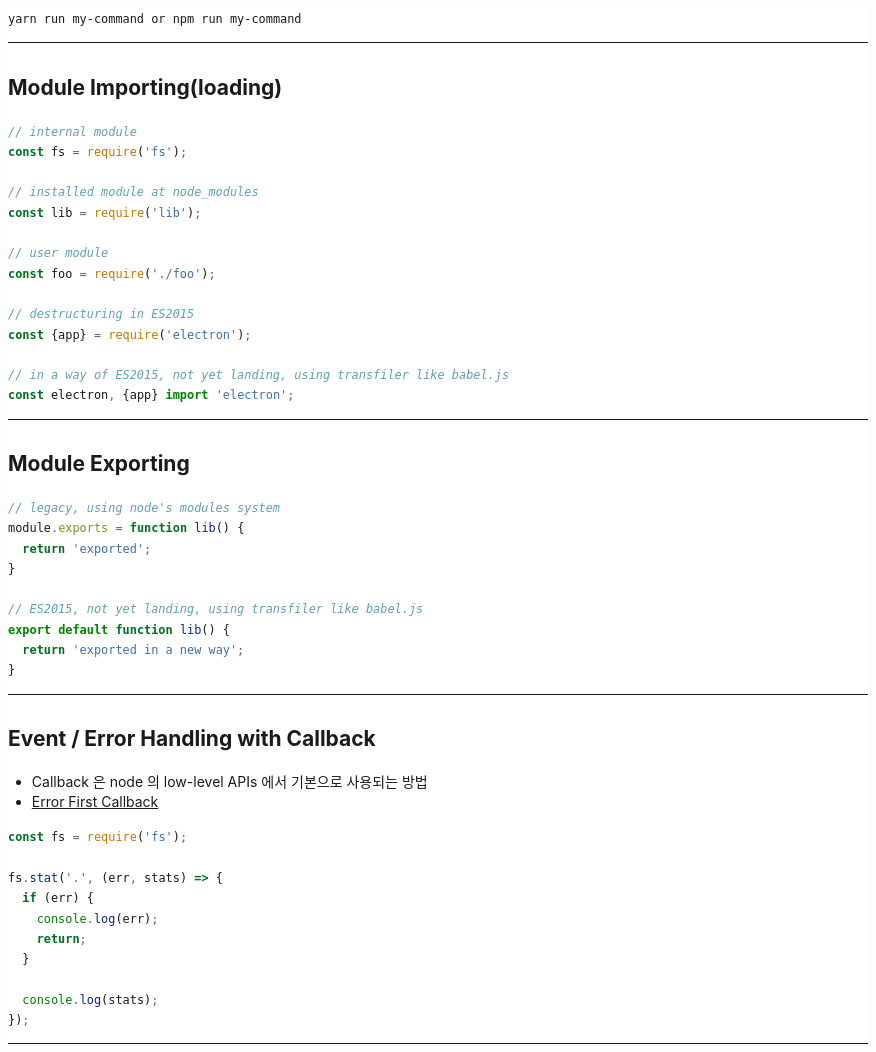 ```sh
yarn run my-command or npm run my-command
```

---

## Module Importing(loading)

```js
// internal module
const fs = require('fs');

// installed module at node_modules
const lib = require('lib');

// user module
const foo = require('./foo');

// destructuring in ES2015
const {app} = require('electron');

// in a way of ES2015, not yet landing, using transfiler like babel.js
const electron, {app} import 'electron';
```

---

## Module Exporting

```js
// legacy, using node's modules system
module.exports = function lib() {
  return 'exported';
}

// ES2015, not yet landing, using transfiler like babel.js
export default function lib() {
  return 'exported in a new way';
}
```



---

## Event / Error Handling with Callback

- Callback 은 node 의 low-level APIs 에서 기본으로 사용되는 방법
- [Error First Callback](https://www.joyent.com/node-js/production/design/errors)


```js
const fs = require('fs');

fs.stat('.', (err, stats) => {
  if (err) {
    console.log(err);
    return;
  }

  console.log(stats);
});
```

---